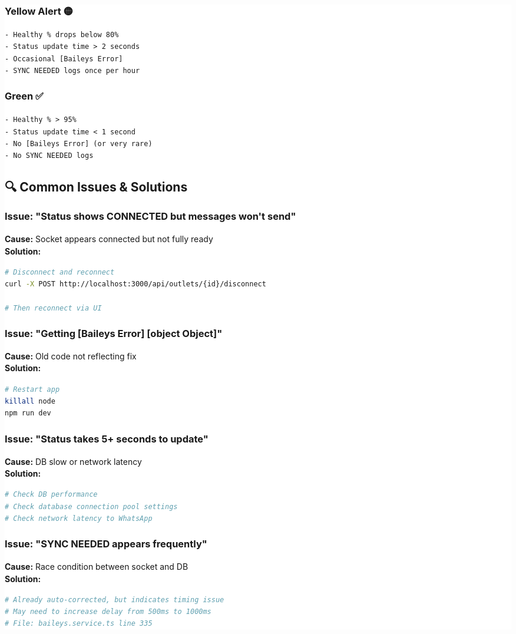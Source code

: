 ### Yellow Alert 🟡
```
- Healthy % drops below 80%
- Status update time > 2 seconds
- Occasional [Baileys Error]
- SYNC NEEDED logs once per hour
```

### Green ✅
```
- Healthy % > 95%
- Status update time < 1 second
- No [Baileys Error] (or very rare)
- No SYNC NEEDED logs
```

## 🔍 Common Issues & Solutions

### Issue: "Status shows CONNECTED but messages won't send"
**Cause:** Socket appears connected but not fully ready  
**Solution:**
```bash
# Disconnect and reconnect
curl -X POST http://localhost:3000/api/outlets/{id}/disconnect

# Then reconnect via UI
```

### Issue: "Getting [Baileys Error] [object Object]"
**Cause:** Old code not reflecting fix  
**Solution:**
```bash
# Restart app
killall node
npm run dev
```

### Issue: "Status takes 5+ seconds to update"
**Cause:** DB slow or network latency  
**Solution:**
```bash
# Check DB performance
# Check database connection pool settings
# Check network latency to WhatsApp
```

### Issue: "SYNC NEEDED appears frequently"
**Cause:** Race condition between socket and DB  
**Solution:**
```bash
# Already auto-corrected, but indicates timing issue
# May need to increase delay from 500ms to 1000ms
# File: baileys.service.ts line 335
```
